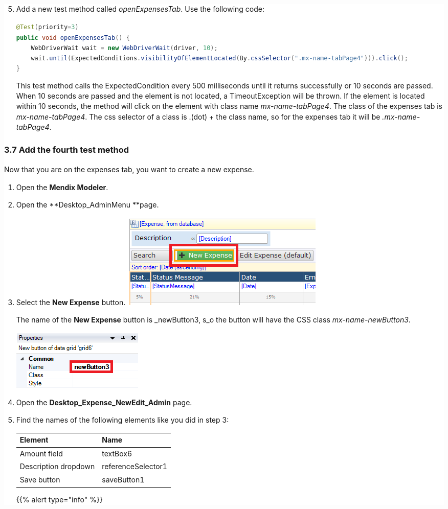 5.  Add a new test method called _openExpensesTab_. Use the following code:

    ```java
    @Test(priority=3)
    public void openExpensesTab() {
    	WebDriverWait wait = new WebDriverWait(driver, 10);
    	wait.until(ExpectedConditions.visibilityOfElementLocated(By.cssSelector(".mx-name-tabPage4"))).click();
    }
    ```

    This test method calls the ExpectedCondition every 500 milliseconds until it returns successfully or 10 seconds are passed. When 10 seconds are passed and the element is not located, a TimeoutException will be thrown. If the element is located within 10 seconds, the method will click on the element with class name _mx-name-tabPage4_. The class of the expenses tab is _mx-name-tabPage4_. The css selector of a class is .(dot) + the class name, so for the expenses tab it will be _.mx-name-tabPage4_. 

### 3.7 Add the fourth test method

Now that you are on the expenses tab, you want to create a new expense.

1.  Open the **Mendix Modeler**.

2.  Open the **Desktop_AdminMenu **page.

3.  Select the **New Expense** button.
    ![](attachments/16711919/16844095.png)

    The name of the **New Expense** button is _newButton3, s_o the button will have the CSS class _mx-name-newButton3_.

    ![](attachments/16711919/16844096.png)

4.  Open the **Desktop_Expense_NewEdit_Admin** page.

5. Find the names of the following elements like you did in step 3:

    <table><thead><tr><th class="confluenceTh">Element</th><th class="confluenceTh">Name</th></tr></thead><tbody><tr><td class="confluenceTd">Amount field</td><td class="confluenceTd">textBox6</td></tr><tr><td class="confluenceTd">Description dropdown</td><td class="confluenceTd"><span>referenceSelector1</span></td></tr><tr><td class="confluenceTd">Save button</td><td class="confluenceTd">saveButton1</td></tr></tbody></table>{{% alert type="info" %}}
